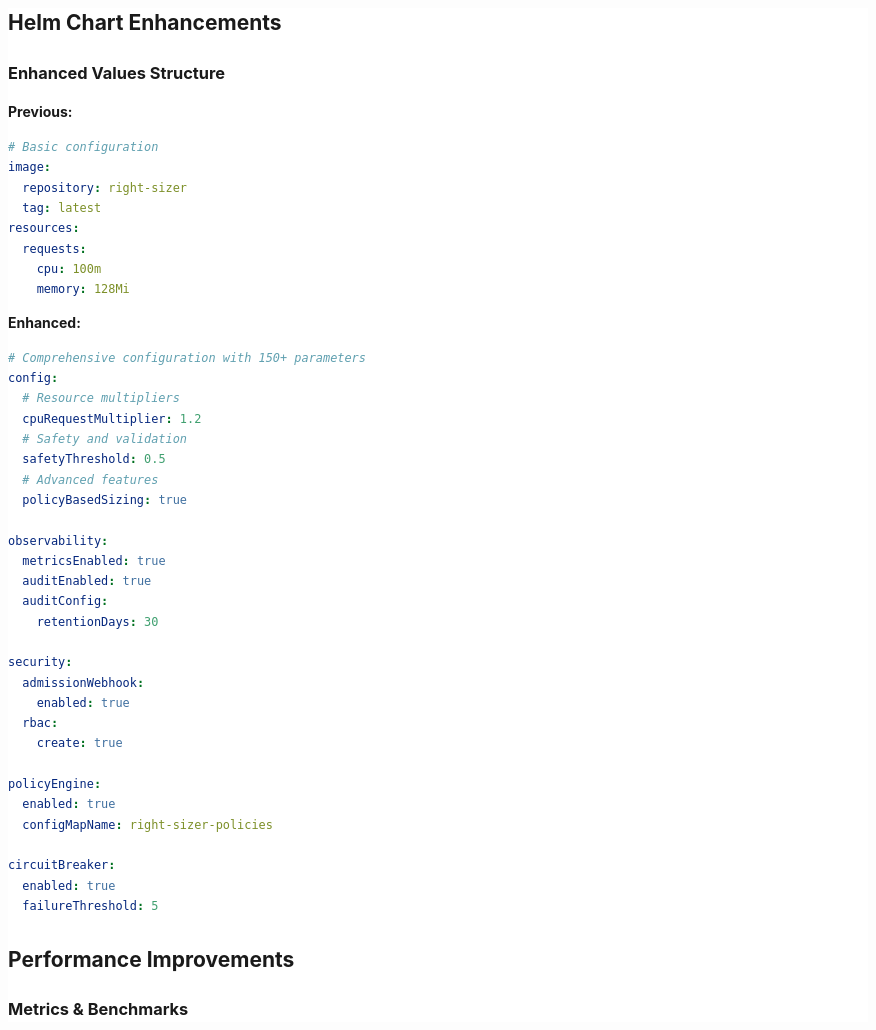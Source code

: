 ## Helm Chart Enhancements

### Enhanced Values Structure

**Previous:**
```yaml
# Basic configuration
image:
  repository: right-sizer
  tag: latest
resources:
  requests:
    cpu: 100m
    memory: 128Mi
```

**Enhanced:**
```yaml
# Comprehensive configuration with 150+ parameters
config:
  # Resource multipliers
  cpuRequestMultiplier: 1.2
  # Safety and validation
  safetyThreshold: 0.5
  # Advanced features
  policyBasedSizing: true

observability:
  metricsEnabled: true
  auditEnabled: true
  auditConfig:
    retentionDays: 30

security:
  admissionWebhook:
    enabled: true
  rbac:
    create: true

policyEngine:
  enabled: true
  configMapName: right-sizer-policies

circuitBreaker:
  enabled: true
  failureThreshold: 5
```

## Performance Improvements

### Metrics & Benchmarks

